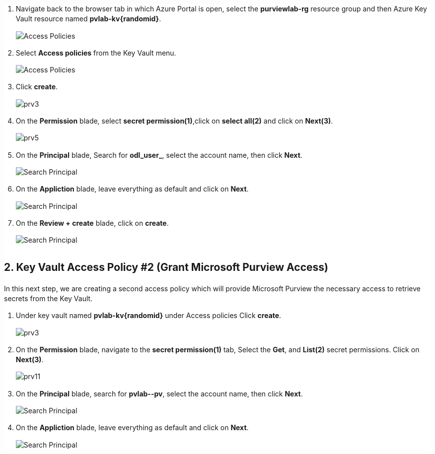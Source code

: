 1. Navigate back to the browser tab in which Azure Portal is open, select the **purviewlab-rg** resource group and then Azure Key Vault resource named **pvlab-kv{randomid}**.

    ![Access Policies](../images/module02/prv38.1.png)

1. Select **Access policies** from the Key Vault menu.
    
    ![Access Policies](../images/module02/prv39.png)

1. Click **create**.

    ![prv3](../images/module02/prv3.png)

1. On the **Permission** blade, select **secret permission(1)**,click on  **select all(2)** and click on **Next(3)**.

    ![prv5](../images/module02/prv6.png)

1. On the **Principal** blade, Search for **odl_user_<inject key="Deployment ID" enableCopy="true"/>**, select the account name, then click **Next**.

    ![Search Principal](https://github.com/CloudLabsAI-Azure/purviewlab/blob/main/images/module02/purv7.1.png?raw=true)

1. On the **Appliction** blade, leave everything as default and click on **Next**.
   
    ![Search Principal](../images/module02/prv8.png)

1. On the **Review + create** blade, click on **create**.

    ![Search Principal](../images/module02/prv9.png)

## 2. Key Vault Access Policy #2 (Grant Microsoft Purview Access)

In this next step, we are creating a second access policy which will provide Microsoft Purview the necessary access to retrieve secrets from the Key Vault.


1.  Under key vault named **pvlab-kv{randomid}** under Access policies Click **create**.

    ![prv3](../images/module02/prv3.png)

1. On the **Permission** blade, navigate to the **secret permission(1)** tab, Select the **Get**, and **List(2)** secret permissions. Click on **Next(3)**.

   ![prv11](../images/module02/m2b-t2-step2.png)

1. On the **Principal** blade, search for **pvlab-<inject key="Deployment ID" enableCopy="false"/>-pv**, select the account name, then click **Next**.

    ![Search Principal](../images/module02/prv12.png)

1. On the **Appliction** blade, leave everything as default and click on **Next**.
   
    ![Search Principal](../images/module02/prv13.png)
